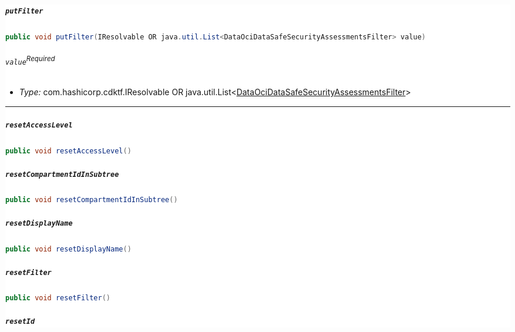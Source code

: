 ##### `putFilter` <a name="putFilter" id="rhizo-co-terraform-provider-oci.dataOciDataSafeSecurityAssessments.DataOciDataSafeSecurityAssessments.putFilter"></a>

```java
public void putFilter(IResolvable OR java.util.List<DataOciDataSafeSecurityAssessmentsFilter> value)
```

###### `value`<sup>Required</sup> <a name="value" id="rhizo-co-terraform-provider-oci.dataOciDataSafeSecurityAssessments.DataOciDataSafeSecurityAssessments.putFilter.parameter.value"></a>

- *Type:* com.hashicorp.cdktf.IResolvable OR java.util.List<<a href="#rhizo-co-terraform-provider-oci.dataOciDataSafeSecurityAssessments.DataOciDataSafeSecurityAssessmentsFilter">DataOciDataSafeSecurityAssessmentsFilter</a>>

---

##### `resetAccessLevel` <a name="resetAccessLevel" id="rhizo-co-terraform-provider-oci.dataOciDataSafeSecurityAssessments.DataOciDataSafeSecurityAssessments.resetAccessLevel"></a>

```java
public void resetAccessLevel()
```

##### `resetCompartmentIdInSubtree` <a name="resetCompartmentIdInSubtree" id="rhizo-co-terraform-provider-oci.dataOciDataSafeSecurityAssessments.DataOciDataSafeSecurityAssessments.resetCompartmentIdInSubtree"></a>

```java
public void resetCompartmentIdInSubtree()
```

##### `resetDisplayName` <a name="resetDisplayName" id="rhizo-co-terraform-provider-oci.dataOciDataSafeSecurityAssessments.DataOciDataSafeSecurityAssessments.resetDisplayName"></a>

```java
public void resetDisplayName()
```

##### `resetFilter` <a name="resetFilter" id="rhizo-co-terraform-provider-oci.dataOciDataSafeSecurityAssessments.DataOciDataSafeSecurityAssessments.resetFilter"></a>

```java
public void resetFilter()
```

##### `resetId` <a name="resetId" id="rhizo-co-terraform-provider-oci.dataOciDataSafeSecurityAssessments.DataOciDataSafeSecurityAssessments.resetId"></a>
